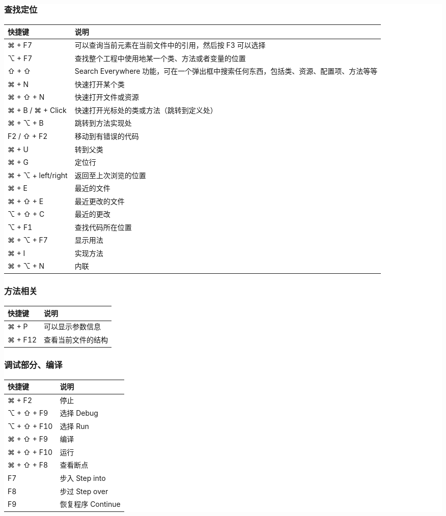### 查找定位

| 快捷键             | 说明                                                         |
| :----------------- | :----------------------------------------------------------- |
| ⌘ + F7             | 可以查询当前元素在当前文件中的引用，然后按 F3 可以选择       |
| ⌥ + F7             | 查找整个工程中使用地某一个类、方法或者变量的位置             |
| ⇧ + ⇧              | Search Everywhere 功能，可在一个弹出框中搜索任何东西，包括类、资源、配置项、方法等等 |
| ⌘ + N              | 快速打开某个类                                               |
| ⌘ + ⇧ + N          | 快速打开文件或资源                                           |
| ⌘ + B / ⌘ + Click  | 快速打开光标处的类或方法（跳转到定义处）                     |
| ⌘ + ⌥ + B          | 跳转到方法实现处                                             |
| F2 / ⇧ + F2        | 移动到有错误的代码                                           |
| ⌘ + U              | 转到父类                                                     |
| ⌘ + G              | 定位行                                                       |
| ⌘ + ⌥ + left/right | 返回至上次浏览的位置                                         |
| ⌘ + E              | 最近的文件                                                   |
| ⌘ + ⇧ + E          | 最近更改的文件                                               |
| ⌥ + ⇧ + C          | 最近的更改                                                   |
| ⌥ + F1             | 查找代码所在位置                                             |
| ⌘ + ⌥ + F7         | 显示用法                                                     |
| ⌘ + I              | 实现方法                                                     |
| ⌘ + ⌥ + N          | 内联                                                         |

### 方法相关

| 快捷键  | 说明               |
| :------ | :----------------- |
| ⌘ + P   | 可以显示参数信息   |
| ⌘ + F12 | 查看当前文件的结构 |

### 调试部分、编译

| 快捷键        | 说明                                                 |
| :------------ | :--------------------------------------------------- |
| ⌘ + F2        | 停止                                                 |
| ⌥ + ⇧ + F9    | 选择 Debug                                           |
| ⌥ + ⇧ + F10   | 选择 Run                                             |
| ⌘ + ⇧ + F9    | 编译                                                 |
| ⌘ + ⇧ + F10   | 运行                                                 |
| ⌘ + ⇧ + F8    | 查看断点                                             |
| F7            | 步入 Step into                                       |
| F8            | 步过 Step over                                       |
| F9            | 恢复程序 Continue                                    |